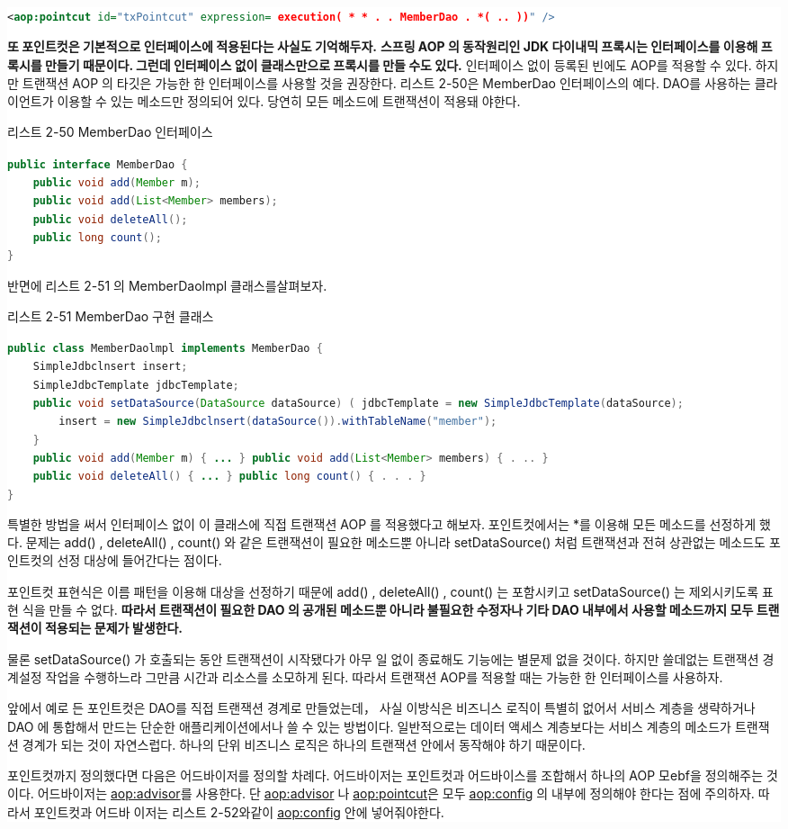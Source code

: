 ~~~xml
<aop:pointcut id="txPointcut" expression= execution( * * . . MemberDao . *( .. ))" />
~~~

**또 포인트컷은 기본적으로 인터페이스에 적용된다는 사실도 기억해두자.** 
**스프링 AOP 의 동작원리인 JDK 다이내믹 프록시는 인터페이스를 이용해 프록시를 만들기 때문이다. 그런데 인터페이스 없이 클래스만으로 프록시를 만들 수도 있다.** 
인터페이스 없이 등록된 빈에도 AOP를 적용할 수 있다. 하지만 트랜잭션 AOP 의 타깃은 가능한 한 인터페이스를 사용할 것을 권장한다.
리스트 2-50은 MemberDao 인터페이스의 예다. DAO를 사용하는 클라이언트가 이용할 수 있는 메소드만 정의되어 있다. 당연히 모든 메소드에 트랜잭션이 적용돼 야한다.



리스트 2-50 MemberDao 인터페이스

~~~java
public interface MemberDao {
    public void add(Member m);
	public void add(List<Member> members);
	public void deleteAll();
	public long count();
}	
~~~

반면에 리스트 2-51 의 MemberDaolmpl 클래스를살펴보자.

리스트 2-51 MemberDao 구현 클래스

~~~java
public class MemberDaolmpl implements MemberDao {
    SimpleJdbclnsert insert;
	SimpleJdbcTemplate jdbcTemplate;
	public void setDataSource(DataSource dataSource) ( jdbcTemplate = new SimpleJdbcTemplate(dataSource);
		insert = new SimpleJdbclnsert(dataSource()).withTableName("member");	
	}
	public void add(Member m) { ... } public void add(List<Member> members) { . .. } 
    public void deleteAll() { ... } public long count() { . . . }
}
~~~

특별한 방법을 써서 인터페이스 없이 이 클래스에 직접 트랜잭션 AOP 를 적용했다고 해보자. 
포인트컷에서는 *를 이용해 모든 메소드를 선정하게 했다. 문제는 add() , deleteAll() , count() 와 같은 트랜잭션이 필요한 메소드뿐 아니라 setDataSource() 처럼 트랜잭션과 전혀 상관없는 메소드도 포인트컷의 선정 대상에 들어간다는 점이다. 

포인트컷 표현식은 이름 패턴을 이용해 대상을 선정하기 때문에 add() , deleteAll() , count() 는 포함시키고 setDataSource() 는 제외시키도록 표현 식을 만들 수 없다. 
**따라서 트랜잭션이 필요한 DAO 의 공개된 메소드뿐 아니라 불필요한 수정자나 기타 DAO 내부에서 사용할 메소드까지 모두 트랜잭션이 적용되는 문제가 발생한다.** 

물론 setDataSource() 가 호출되는 동안 트랜잭션이 시작됐다가 아무 일 없이 종료해도 기능에는 별문제 없을 것이다. 하지만 쓸데없는 트랜잭션 경계설정 작업을 수행하느라 그만큼 시간과 리소스를 소모하게 된다. 따라서 트랜잭션 AOP를 적용할 때는 가능한 한 인터페이스를 사용하자.

앞에서 예로 든 포인트컷은 DAO를 직접 트랜잭션 경계로 만들었는데， 사실 이방식은 비즈니스 로직이 특별히 없어서 서비스 계층을 생략하거나 DAO 에 통합해서 만드는 단순한 애플리케이션에서나 쓸 수 있는 방법이다. 일반적으로는 데이터 액세스 계층보다는 서비스 계층의 메소드가 트랜잭션 경계가 되는 것이 자연스럽다. 하나의 단위 비즈니스 로직은 하나의 트랜잭션 안에서 동작해야 하기 때문이다.

포인트컷까지 정의했다면 다음은 어드바이저를 정의할 차례다. 
어드바이저는 포인트컷과 어드바이스를 조합해서 하나의 AOP 모ebf을 정의해주는 것이다. 
어드바이저는 <aop:advisor>를 사용한다. 단  <aop:advisor> 나 <aop:pointcut>은 모두
<aop:config> 의 내부에 정의해야 한다는 점에 주의하자. 따라서 포인트컷과 어드바 이저는 리스트 2-52와같이 <aop:config> 안에 넣어줘야한다.
